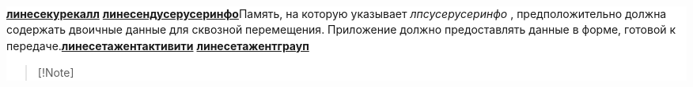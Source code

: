 </td></tr><tr class="even"><td><a href="/windows/desktop/api/Tapi/nf-tapi-linesecurecall"><strong>линесекурекалл</strong></a></td><td> </td></tr><tr class="odd"><td><a href="/windows/desktop/api/Tapi/nf-tapi-linesenduseruserinfo"><strong>линесендусерусеринфо</strong></a></td><td>Память, на которую указывает <em>лпсусерусеринфо</em> , предположительно должна содержать двоичные данные для сквозной перемещения. Приложение должно предоставлять данные в форме, готовой к передаче.</td></tr><tr class="even"><td><a href="/windows/desktop/api/Tapi/nf-tapi-linesetagentactivity"><strong>линесетажентактивити</strong></a></td><td> </td></tr><tr class="odd"><td><a href="/windows/desktop/api/Tapi/nf-tapi-linesetagentgroup"><strong>линесетажентграуп</strong></a></td><td><blockquote>[!Note]<br />